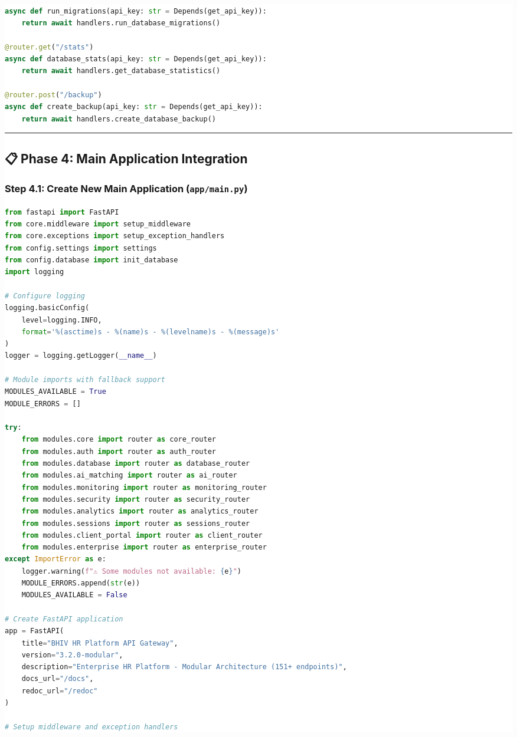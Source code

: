 ```python
async def run_migrations(api_key: str = Depends(get_api_key)):
    return await handlers.run_database_migrations()

@router.get("/stats")
async def database_stats(api_key: str = Depends(get_api_key)):
    return await handlers.get_database_statistics()

@router.post("/backup")
async def create_backup(api_key: str = Depends(get_api_key)):
    return await handlers.create_database_backup()
```

---

## 📋 Phase 4: Main Application Integration

### Step 4.1: Create New Main Application (`app/main.py`)
```python
from fastapi import FastAPI
from core.middleware import setup_middleware
from core.exceptions import setup_exception_handlers
from config.settings import settings
from config.database import init_database
import logging

# Configure logging
logging.basicConfig(
    level=logging.INFO,
    format='%(asctime)s - %(name)s - %(levelname)s - %(message)s'
)
logger = logging.getLogger(__name__)

# Module imports with fallback support
MODULES_AVAILABLE = True
MODULE_ERRORS = []

try:
    from modules.core import router as core_router
    from modules.auth import router as auth_router
    from modules.database import router as database_router
    from modules.ai_matching import router as ai_router
    from modules.monitoring import router as monitoring_router
    from modules.security import router as security_router
    from modules.analytics import router as analytics_router
    from modules.sessions import router as sessions_router
    from modules.client_portal import router as client_router
    from modules.enterprise import router as enterprise_router
except ImportError as e:
    logger.warning(f"⚠️ Some modules not available: {e}")
    MODULE_ERRORS.append(str(e))
    MODULES_AVAILABLE = False

# Create FastAPI application
app = FastAPI(
    title="BHIV HR Platform API Gateway",
    version="3.2.0-modular",
    description="Enterprise HR Platform - Modular Architecture (151+ endpoints)",
    docs_url="/docs",
    redoc_url="/redoc"
)

# Setup middleware and exception handlers
```